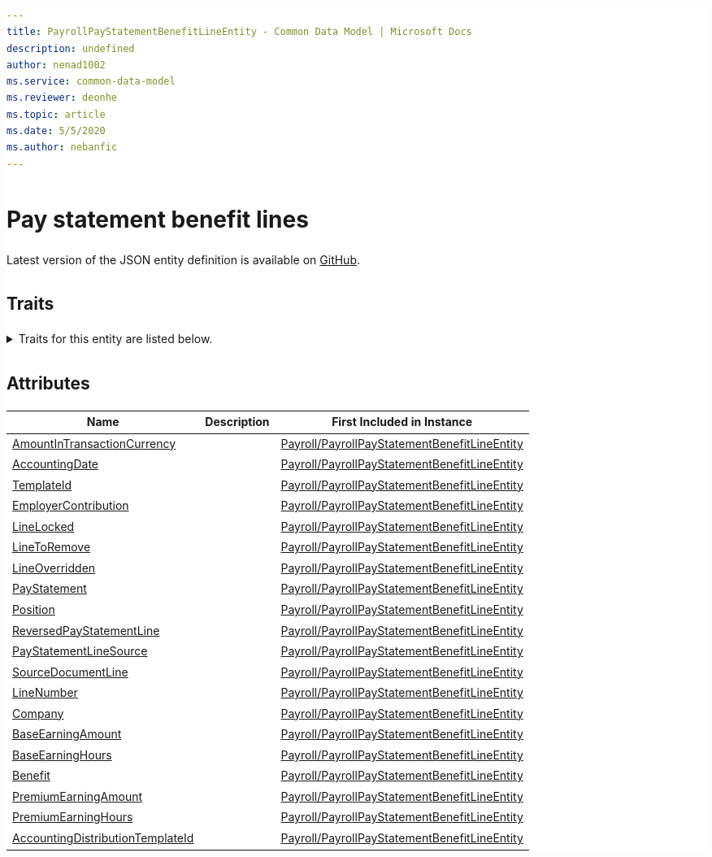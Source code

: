 ```yaml
---
title: PayrollPayStatementBenefitLineEntity - Common Data Model | Microsoft Docs
description: undefined
author: nenad1002
ms.service: common-data-model
ms.reviewer: deonhe
ms.topic: article
ms.date: 5/5/2020
ms.author: nebanfic
---
```


# Pay statement benefit lines

  
 Latest version of the JSON entity definition is available on <a href="https://github.com/Microsoft/CDM/tree/master/schemaDocuments/core/operationsCommon/Entities/HumanResources/Payroll/PayrollPayStatementBenefitLineEntity.cdm.json" target="_blank">GitHub</a>.  

## Traits

<details><summary>Traits for this entity are listed below.  
</summary></details>

## Attributes

|Name|Description|First Included in Instance|
|---|---|---|
|[AmountInTransactionCurrency](#AmountInTransactionCurrency)||<a href="PayrollPayStatementBenefitLineEntity.md" target="_blank">Payroll/PayrollPayStatementBenefitLineEntity</a>|
|[AccountingDate](#AccountingDate)||<a href="PayrollPayStatementBenefitLineEntity.md" target="_blank">Payroll/PayrollPayStatementBenefitLineEntity</a>|
|[TemplateId](#TemplateId)||<a href="PayrollPayStatementBenefitLineEntity.md" target="_blank">Payroll/PayrollPayStatementBenefitLineEntity</a>|
|[EmployerContribution](#EmployerContribution)||<a href="PayrollPayStatementBenefitLineEntity.md" target="_blank">Payroll/PayrollPayStatementBenefitLineEntity</a>|
|[LineLocked](#LineLocked)||<a href="PayrollPayStatementBenefitLineEntity.md" target="_blank">Payroll/PayrollPayStatementBenefitLineEntity</a>|
|[LineToRemove](#LineToRemove)||<a href="PayrollPayStatementBenefitLineEntity.md" target="_blank">Payroll/PayrollPayStatementBenefitLineEntity</a>|
|[LineOverridden](#LineOverridden)||<a href="PayrollPayStatementBenefitLineEntity.md" target="_blank">Payroll/PayrollPayStatementBenefitLineEntity</a>|
|[PayStatement](#PayStatement)||<a href="PayrollPayStatementBenefitLineEntity.md" target="_blank">Payroll/PayrollPayStatementBenefitLineEntity</a>|
|[Position](#Position)||<a href="PayrollPayStatementBenefitLineEntity.md" target="_blank">Payroll/PayrollPayStatementBenefitLineEntity</a>|
|[ReversedPayStatementLine](#ReversedPayStatementLine)||<a href="PayrollPayStatementBenefitLineEntity.md" target="_blank">Payroll/PayrollPayStatementBenefitLineEntity</a>|
|[PayStatementLineSource](#PayStatementLineSource)||<a href="PayrollPayStatementBenefitLineEntity.md" target="_blank">Payroll/PayrollPayStatementBenefitLineEntity</a>|
|[SourceDocumentLine](#SourceDocumentLine)||<a href="PayrollPayStatementBenefitLineEntity.md" target="_blank">Payroll/PayrollPayStatementBenefitLineEntity</a>|
|[LineNumber](#LineNumber)||<a href="PayrollPayStatementBenefitLineEntity.md" target="_blank">Payroll/PayrollPayStatementBenefitLineEntity</a>|
|[Company](#Company)||<a href="PayrollPayStatementBenefitLineEntity.md" target="_blank">Payroll/PayrollPayStatementBenefitLineEntity</a>|
|[BaseEarningAmount](#BaseEarningAmount)||<a href="PayrollPayStatementBenefitLineEntity.md" target="_blank">Payroll/PayrollPayStatementBenefitLineEntity</a>|
|[BaseEarningHours](#BaseEarningHours)||<a href="PayrollPayStatementBenefitLineEntity.md" target="_blank">Payroll/PayrollPayStatementBenefitLineEntity</a>|
|[Benefit](#Benefit)||<a href="PayrollPayStatementBenefitLineEntity.md" target="_blank">Payroll/PayrollPayStatementBenefitLineEntity</a>|
|[PremiumEarningAmount](#PremiumEarningAmount)||<a href="PayrollPayStatementBenefitLineEntity.md" target="_blank">Payroll/PayrollPayStatementBenefitLineEntity</a>|
|[PremiumEarningHours](#PremiumEarningHours)||<a href="PayrollPayStatementBenefitLineEntity.md" target="_blank">Payroll/PayrollPayStatementBenefitLineEntity</a>|
|[AccountingDistributionTemplateId](#AccountingDistributionTemplateId)||<a href="PayrollPayStatementBenefitLineEntity.md" target="_blank">Payroll/PayrollPayStatementBenefitLineEntity</a>|